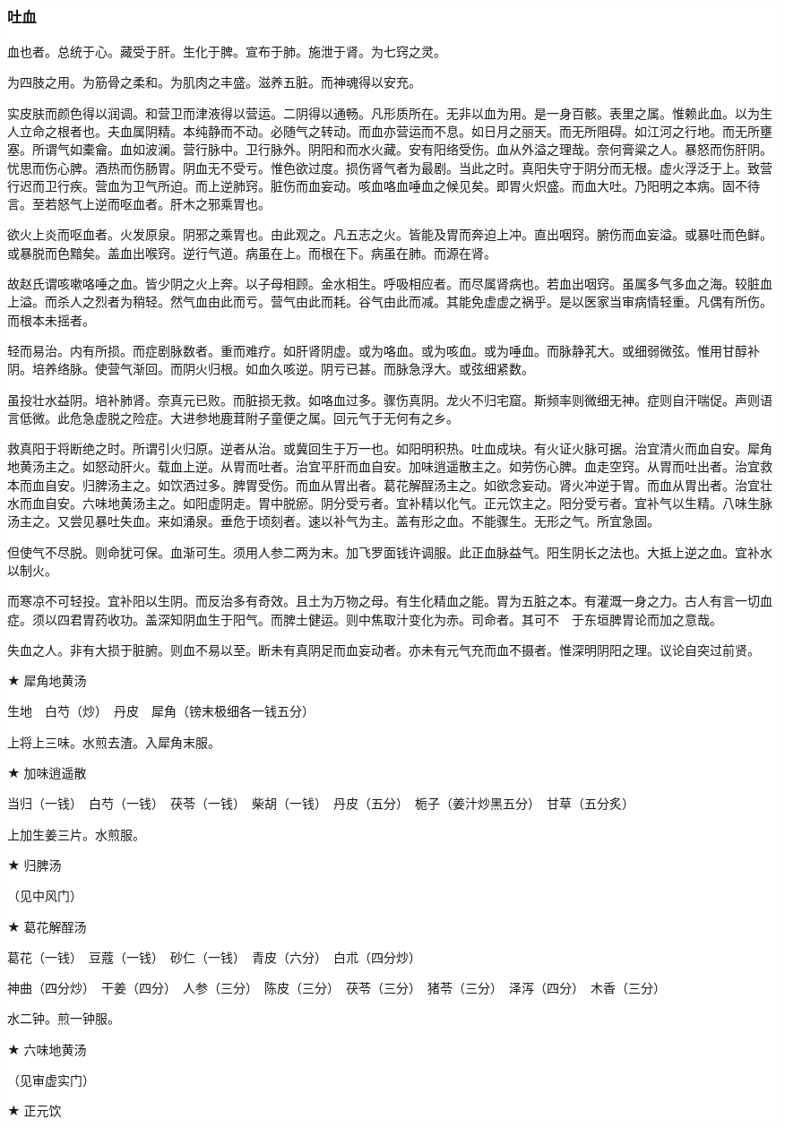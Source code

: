 ### 吐血  

血也者。总统于心。藏受于肝。生化于脾。宣布于肺。施泄于肾。为七窍之灵。  

为四肢之用。为筋骨之柔和。为肌肉之丰盛。滋养五脏。而神魂得以安充。  

实皮肤而颜色得以润调。和营卫而津液得以营运。二阴得以通畅。凡形质所在。无非以血为用。是一身百骸。表里之属。惟赖此血。以为生人立命之根者也。夫血属阴精。本纯静而不动。必随气之转动。而血亦营运而不息。如日月之丽天。而无所阻碍。如江河之行地。而无所壅塞。所谓气如橐龠。血如波澜。营行脉中。卫行脉外。阴阳和而水火藏。安有阳络受伤。血从外溢之理哉。奈何膏粱之人。暴怒而伤肝阴。忧思而伤心脾。酒热而伤肠胃。阴血无不受亏。惟色欲过度。损伤肾气者为最剧。当此之时。真阳失守于阴分而无根。虚火浮泛于上。致营行迟而卫行疾。营血为卫气所迫。而上逆肺窍。脏伤而血妄动。咳血咯血唾血之候见矣。即胃火炽盛。而血大吐。乃阳明之本病。固不待言。至若怒气上逆而呕血者。肝木之邪乘胃也。  

欲火上炎而呕血者。火发原泉。阴邪之乘胃也。由此观之。凡五志之火。皆能及胃而奔迫上冲。直出咽窍。腑伤而血妄溢。或暴吐而色鲜。或暴脱而色黯矣。盖血出喉窍。逆行气道。病虽在上。而根在下。病虽在肺。而源在肾。  

故赵氏谓咳嗽咯唾之血。皆少阴之火上奔。以子母相顾。金水相生。呼吸相应者。而尽属肾病也。若血出咽窍。虽属多气多血之海。较脏血上溢。而杀人之烈者为稍轻。然气血由此而亏。营气由此而耗。谷气由此而减。其能免虚虚之祸乎。是以医家当审病情轻重。凡偶有所伤。而根本未摇者。  

轻而易治。内有所损。而症剧脉数者。重而难疗。如肝肾阴虚。或为咯血。或为咳血。或为唾血。而脉静芤大。或细弱微弦。惟用甘醇补阴。培养络脉。使营气渐回。而阴火归根。如血久咳逆。阴亏已甚。而脉急浮大。或弦细紧数。  

虽投壮水益阴。培补肺肾。奈真元已败。而脏损无救。如咯血过多。骤伤真阴。龙火不归宅窟。斯频率则微细无神。症则自汗喘促。声则语言低微。此危急虚脱之险症。大进参地鹿茸附子童便之属。回元气于无何有之乡。  

救真阳于将断绝之时。所谓引火归原。逆者从治。或冀回生于万一也。如阳明积热。吐血成块。有火证火脉可据。治宜清火而血自安。犀角地黄汤主之。如怒动肝火。载血上逆。从胃而吐者。治宜平肝而血自安。加味逍遥散主之。如劳伤心脾。血走空窍。从胃而吐出者。治宜救本而血自安。归脾汤主之。如饮洒过多。脾胃受伤。而血从胃出者。葛花解酲汤主之。如欲念妄动。肾火冲逆于胃。而血从胃出者。治宜壮水而血自安。六味地黄汤主之。如阳虚阴走。胃中脱瘀。阴分受亏者。宜补精以化气。正元饮主之。阳分受亏者。宜补气以生精。八味生脉汤主之。又尝见暴吐失血。来如涌泉。垂危于顷刻者。速以补气为主。盖有形之血。不能骤生。无形之气。所宜急固。  

但使气不尽脱。则命犹可保。血渐可生。须用人参二两为末。加飞罗面钱许调服。此正血脉益气。阳生阴长之法也。大抵上逆之血。宜补水以制火。  

而寒凉不可轻投。宜补阳以生阴。而反治多有奇效。且土为万物之母。有生化精血之能。胃为五脏之本。有灌溉一身之力。古人有言一切血症。须以四君胃药收功。盖深知阴血生于阳气。而脾土健运。则中焦取汁变化为赤。司命者。其可不　于东垣脾胃论而加之意哉。  

失血之人。非有大损于脏腑。则血不易以至。断未有真阴足而血妄动者。亦未有元气充而血不摄者。惟深明阴阳之理。议论自突过前贤。  

★ 犀角地黄汤  

生地　白芍（炒）　丹皮　犀角（镑末极细各一钱五分）  

上将上三味。水煎去渣。入犀角末服。  

★ 加味逍遥散  

当归（一钱）　白芍（一钱）　茯苓（一钱）　柴胡（一钱）　丹皮（五分）　栀子（姜汁炒黑五分）　甘草（五分炙）  

上加生姜三片。水煎服。  

★ 归脾汤  

（见中风门）  

★ 葛花解酲汤  

葛花（一钱）　豆蔻（一钱）　砂仁（一钱）　青皮（六分）　白朮（四分炒）  

神曲（四分炒）　干姜（四分）　人参（三分）　陈皮（三分）　茯苓（三分）　猪苓（三分）　泽泻（四分）　木香（三分）  

水二钟。煎一钟服。  

★ 六味地黄汤  

（见审虚实门）  

★ 正元饮  
